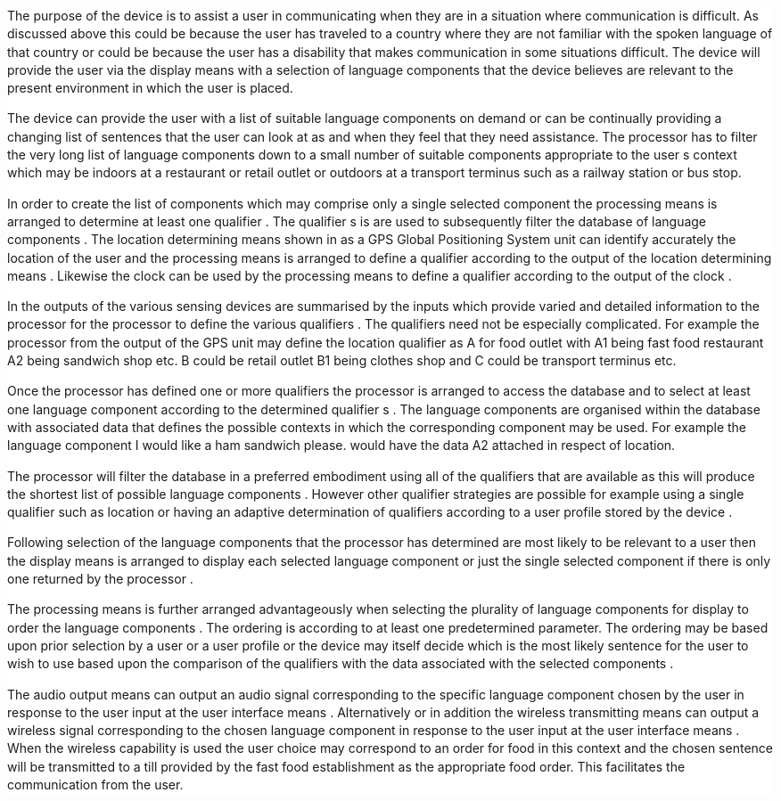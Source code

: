 The purpose of the device is to assist a user in communicating when they are in a situation where communication is difficult. As discussed above this could be because the user has traveled to a country where they are not familiar with the spoken language of that country or could be because the user has a disability that makes communication in some situations difficult. The device will provide the user via the display means with a selection of language components that the device believes are relevant to the present environment in which the user is placed.

The device can provide the user with a list of suitable language components on demand or can be continually providing a changing list of sentences that the user can look at as and when they feel that they need assistance. The processor has to filter the very long list of language components down to a small number of suitable components appropriate to the user s context which may be indoors at a restaurant or retail outlet or outdoors at a transport terminus such as a railway station or bus stop.

In order to create the list of components which may comprise only a single selected component the processing means is arranged to determine at least one qualifier . The qualifier s is are used to subsequently filter the database of language components . The location determining means shown in as a GPS Global Positioning System unit can identify accurately the location of the user and the processing means is arranged to define a qualifier according to the output of the location determining means . Likewise the clock can be used by the processing means to define a qualifier according to the output of the clock .

In the outputs of the various sensing devices are summarised by the inputs which provide varied and detailed information to the processor for the processor to define the various qualifiers . The qualifiers need not be especially complicated. For example the processor from the output of the GPS unit may define the location qualifier as A for food outlet with A1 being fast food restaurant A2 being sandwich shop etc. B could be retail outlet B1 being clothes shop and C could be transport terminus etc.

Once the processor has defined one or more qualifiers the processor is arranged to access the database and to select at least one language component according to the determined qualifier s . The language components are organised within the database with associated data that defines the possible contexts in which the corresponding component may be used. For example the language component I would like a ham sandwich please. would have the data A2 attached in respect of location.

The processor will filter the database in a preferred embodiment using all of the qualifiers that are available as this will produce the shortest list of possible language components . However other qualifier strategies are possible for example using a single qualifier such as location or having an adaptive determination of qualifiers according to a user profile stored by the device .

Following selection of the language components that the processor has determined are most likely to be relevant to a user then the display means is arranged to display each selected language component or just the single selected component if there is only one returned by the processor .

The processing means is further arranged advantageously when selecting the plurality of language components for display to order the language components . The ordering is according to at least one predetermined parameter. The ordering may be based upon prior selection by a user or a user profile or the device may itself decide which is the most likely sentence for the user to wish to use based upon the comparison of the qualifiers with the data associated with the selected components .

The audio output means can output an audio signal corresponding to the specific language component chosen by the user in response to the user input at the user interface means . Alternatively or in addition the wireless transmitting means can output a wireless signal corresponding to the chosen language component in response to the user input at the user interface means . When the wireless capability is used the user choice may correspond to an order for food in this context and the chosen sentence will be transmitted to a till provided by the fast food establishment as the appropriate food order. This facilitates the communication from the user.
